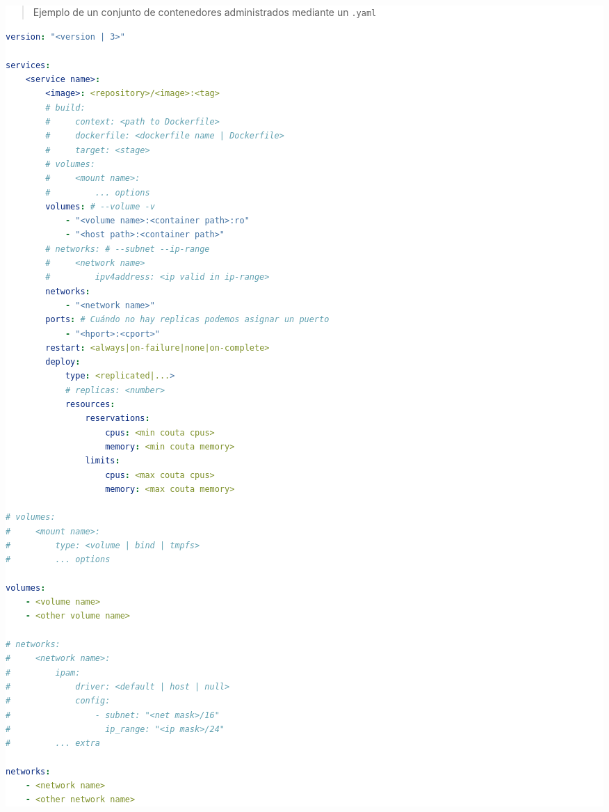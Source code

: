 > Ejemplo de un conjunto de contenedores administrados mediante un `.yaml`

```yaml
version: "<version | 3>"

services:
    <service name>:
        <image>: <repository>/<image>:<tag>
        # build:
        #     context: <path to Dockerfile>
        #     dockerfile: <dockerfile name | Dockerfile>
        #     target: <stage>  
        # volumes:
        #     <mount name>:
        #         ... options
        volumes: # --volume -v
            - "<volume name>:<container path>:ro"
            - "<host path>:<container path>"
        # networks: # --subnet --ip-range
        #     <network name>
        #         ipv4address: <ip valid in ip-range>
        networks:
            - "<network name>"
        ports: # Cuándo no hay replicas podemos asignar un puerto
            - "<hport>:<cport>"
        restart: <always|on-failure|none|on-complete>
        deploy:
            type: <replicated|...>
            # replicas: <number>
            resources:
                reservations:
                    cpus: <min couta cpus>
                    memory: <min couta memory>
                limits:
                    cpus: <max couta cpus>
                    memory: <max couta memory>

# volumes:
#     <mount name>:
#         type: <volume | bind | tmpfs>
#         ... options

volumes:
    - <volume name>
    - <other volume name>

# networks:
#     <network name>:
#         ipam:
#             driver: <default | host | null>
#             config:
#                 - subnet: "<net mask>/16"
#                   ip_range: "<ip mask>/24"
#         ... extra

networks:
    - <network name>
    - <other network name>
```
